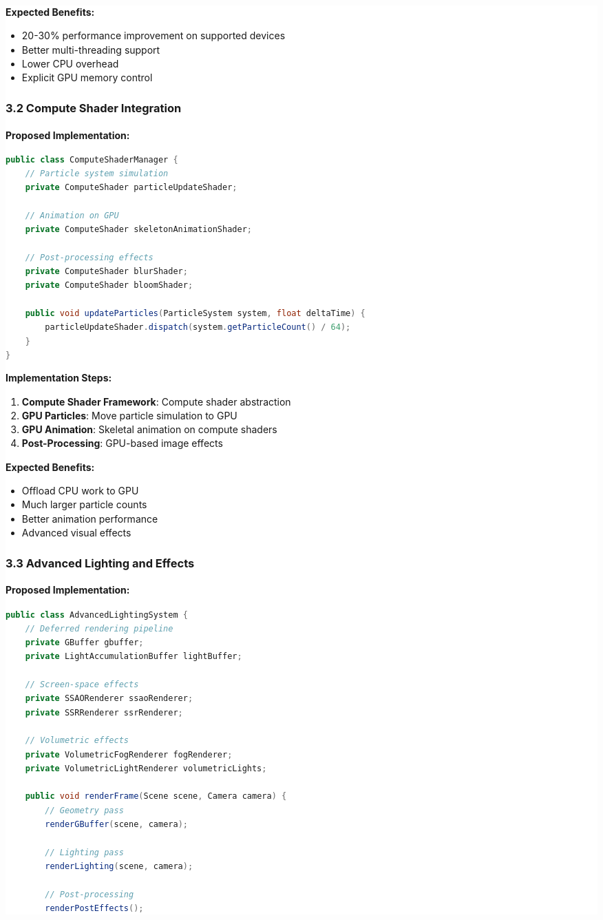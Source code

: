 **Expected Benefits:**
- 20-30% performance improvement on supported devices
- Better multi-threading support
- Lower CPU overhead
- Explicit GPU memory control

### 3.2 Compute Shader Integration

**Proposed Implementation:**
```java
public class ComputeShaderManager {
    // Particle system simulation
    private ComputeShader particleUpdateShader;
    
    // Animation on GPU
    private ComputeShader skeletonAnimationShader;
    
    // Post-processing effects
    private ComputeShader blurShader;
    private ComputeShader bloomShader;
    
    public void updateParticles(ParticleSystem system, float deltaTime) {
        particleUpdateShader.dispatch(system.getParticleCount() / 64);
    }
}
```

**Implementation Steps:**
1. **Compute Shader Framework**: Compute shader abstraction
2. **GPU Particles**: Move particle simulation to GPU
3. **GPU Animation**: Skeletal animation on compute shaders
4. **Post-Processing**: GPU-based image effects

**Expected Benefits:**
- Offload CPU work to GPU
- Much larger particle counts
- Better animation performance
- Advanced visual effects

### 3.3 Advanced Lighting and Effects

**Proposed Implementation:**
```java
public class AdvancedLightingSystem {
    // Deferred rendering pipeline
    private GBuffer gbuffer;
    private LightAccumulationBuffer lightBuffer;
    
    // Screen-space effects
    private SSAORenderer ssaoRenderer;
    private SSRRenderer ssrRenderer;
    
    // Volumetric effects
    private VolumetricFogRenderer fogRenderer;
    private VolumetricLightRenderer volumetricLights;
    
    public void renderFrame(Scene scene, Camera camera) {
        // Geometry pass
        renderGBuffer(scene, camera);
        
        // Lighting pass  
        renderLighting(scene, camera);
        
        // Post-processing
        renderPostEffects();
```